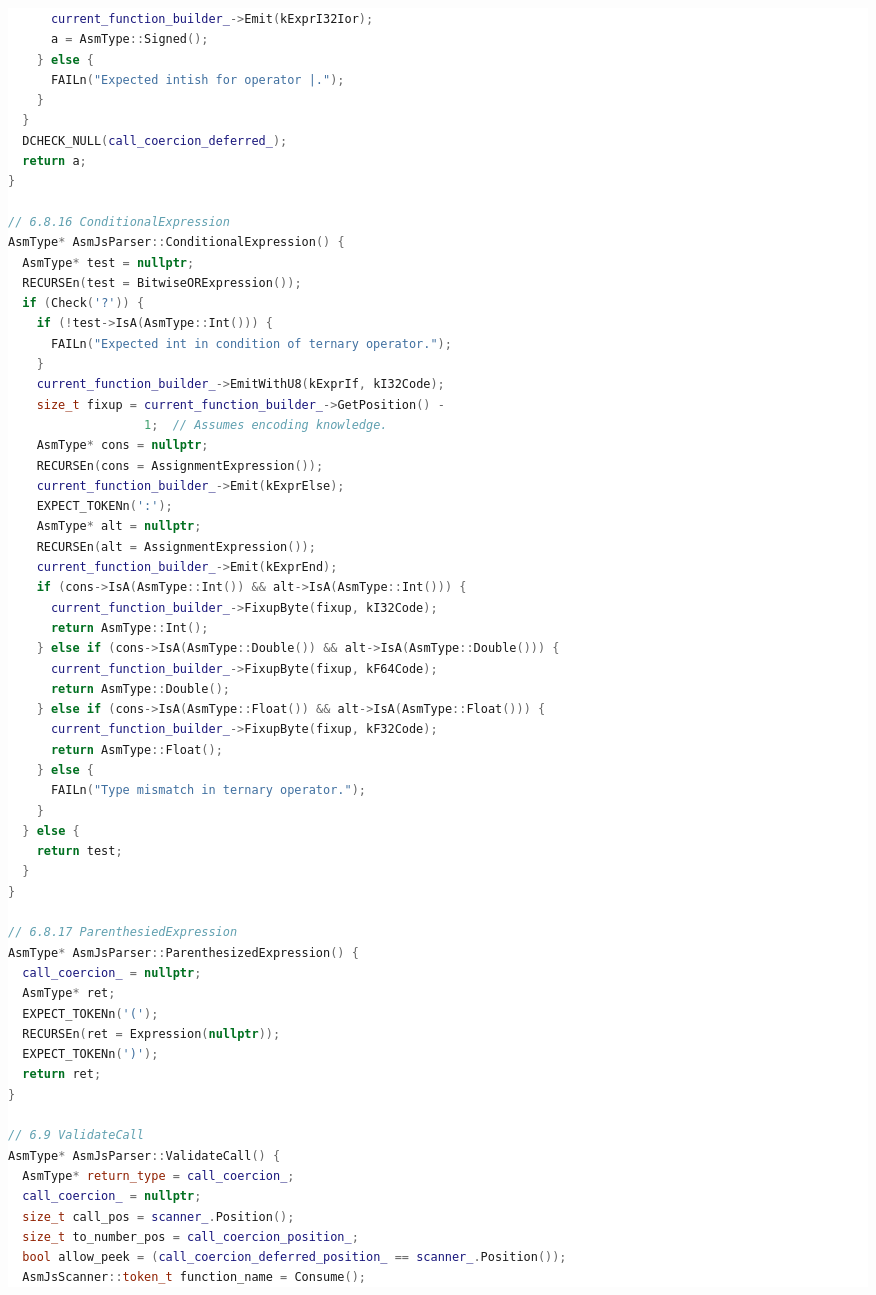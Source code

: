 ```cpp
      current_function_builder_->Emit(kExprI32Ior);
      a = AsmType::Signed();
    } else {
      FAILn("Expected intish for operator |.");
    }
  }
  DCHECK_NULL(call_coercion_deferred_);
  return a;
}

// 6.8.16 ConditionalExpression
AsmType* AsmJsParser::ConditionalExpression() {
  AsmType* test = nullptr;
  RECURSEn(test = BitwiseORExpression());
  if (Check('?')) {
    if (!test->IsA(AsmType::Int())) {
      FAILn("Expected int in condition of ternary operator.");
    }
    current_function_builder_->EmitWithU8(kExprIf, kI32Code);
    size_t fixup = current_function_builder_->GetPosition() -
                   1;  // Assumes encoding knowledge.
    AsmType* cons = nullptr;
    RECURSEn(cons = AssignmentExpression());
    current_function_builder_->Emit(kExprElse);
    EXPECT_TOKENn(':');
    AsmType* alt = nullptr;
    RECURSEn(alt = AssignmentExpression());
    current_function_builder_->Emit(kExprEnd);
    if (cons->IsA(AsmType::Int()) && alt->IsA(AsmType::Int())) {
      current_function_builder_->FixupByte(fixup, kI32Code);
      return AsmType::Int();
    } else if (cons->IsA(AsmType::Double()) && alt->IsA(AsmType::Double())) {
      current_function_builder_->FixupByte(fixup, kF64Code);
      return AsmType::Double();
    } else if (cons->IsA(AsmType::Float()) && alt->IsA(AsmType::Float())) {
      current_function_builder_->FixupByte(fixup, kF32Code);
      return AsmType::Float();
    } else {
      FAILn("Type mismatch in ternary operator.");
    }
  } else {
    return test;
  }
}

// 6.8.17 ParenthesiedExpression
AsmType* AsmJsParser::ParenthesizedExpression() {
  call_coercion_ = nullptr;
  AsmType* ret;
  EXPECT_TOKENn('(');
  RECURSEn(ret = Expression(nullptr));
  EXPECT_TOKENn(')');
  return ret;
}

// 6.9 ValidateCall
AsmType* AsmJsParser::ValidateCall() {
  AsmType* return_type = call_coercion_;
  call_coercion_ = nullptr;
  size_t call_pos = scanner_.Position();
  size_t to_number_pos = call_coercion_position_;
  bool allow_peek = (call_coercion_deferred_position_ == scanner_.Position());
  AsmJsScanner::token_t function_name = Consume();
```